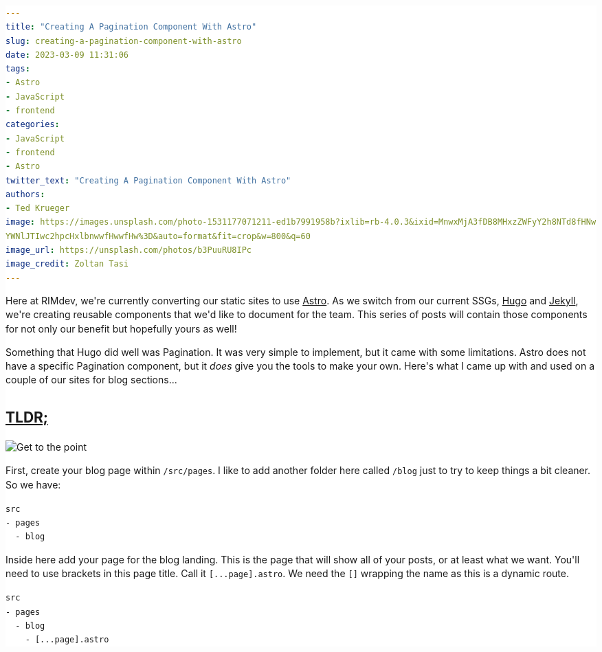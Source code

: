 ```yaml
---
title: "Creating A Pagination Component With Astro"
slug: creating-a-pagination-component-with-astro
date: 2023-03-09 11:31:06
tags: 
- Astro
- JavaScript
- frontend
categories:
- JavaScript
- frontend
- Astro
twitter_text: "Creating A Pagination Component With Astro"
authors: 
- Ted Krueger
image: https://images.unsplash.com/photo-1531177071211-ed1b7991958b?ixlib=rb-4.0.3&ixid=MnwxMjA3fDB8MHxzZWFyY2h8NTd8fHNwYWNlJTIwc2hpcHxlbnwwfHwwfHw%3D&auto=format&fit=crop&w=800&q=60
image_url: https://unsplash.com/photos/b3PuuRU8IPc
image_credit: Zoltan Tasi
---
```


Here at RIMdev, we're currently converting our static sites to use [Astro](https://astro.build/). As we switch from our current SSGs, [Hugo](https://gohugo.io/) and [Jekyll](https://jekyllrb.com/), we're creating reusable components that we'd like to document for the team. This series of posts will contain those components for not only our benefit but hopefully yours as well!

Something that Hugo did well was Pagination. It was very simple to implement, but it came with some limitations. Astro does not have a specific Pagination component, but it _does_ give you the tools to make your own. Here's what I came up with and used on a couple of our sites for blog sections...

## [TLDR;](#putting-it-together)
<div class="mb-3 text--center">
<img src="/images/get-to-the-point.gif" alt="Get to the point"/>
</div>

First, create your blog page within `/src/pages`. I like to add another folder here called `/blog` just to try to keep things a bit cleaner. So we have:

```
src
- pages
  - blog
```

Inside here add your page for the blog landing. This is the page that will show all of your posts, or at least what we want. You'll need to use brackets in this page title. Call it `[...page].astro`. We need the `[]` wrapping the name as this is a dynamic route.

```
src
- pages
  - blog
    - [...page].astro
```

